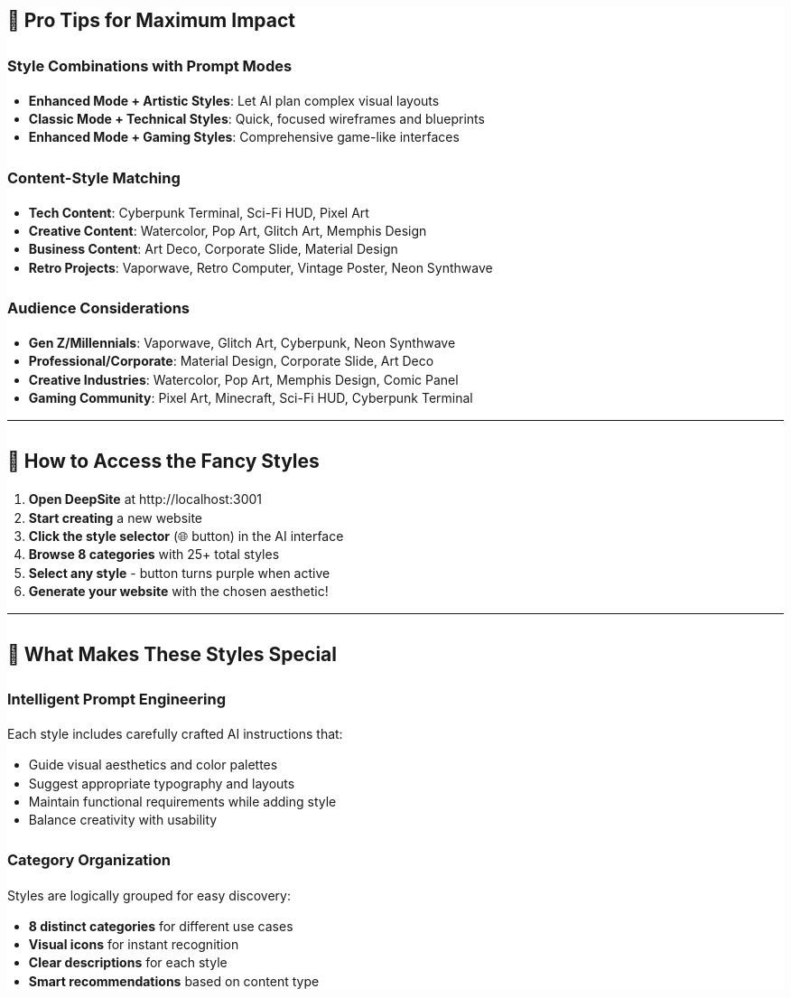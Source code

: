 
## 🌟 **Pro Tips for Maximum Impact**

### **Style Combinations with Prompt Modes**
- **Enhanced Mode + Artistic Styles**: Let AI plan complex visual layouts
- **Classic Mode + Technical Styles**: Quick, focused wireframes and blueprints
- **Enhanced Mode + Gaming Styles**: Comprehensive game-like interfaces

### **Content-Style Matching**
- **Tech Content**: Cyberpunk Terminal, Sci-Fi HUD, Pixel Art
- **Creative Content**: Watercolor, Pop Art, Glitch Art, Memphis Design
- **Business Content**: Art Deco, Corporate Slide, Material Design
- **Retro Projects**: Vaporwave, Retro Computer, Vintage Poster, Neon Synthwave

### **Audience Considerations**
- **Gen Z/Millennials**: Vaporwave, Glitch Art, Cyberpunk, Neon Synthwave
- **Professional/Corporate**: Material Design, Corporate Slide, Art Deco
- **Creative Industries**: Watercolor, Pop Art, Memphis Design, Comic Panel
- **Gaming Community**: Pixel Art, Minecraft, Sci-Fi HUD, Cyberpunk Terminal

---

## 🎨 **How to Access the Fancy Styles**

1. **Open DeepSite** at http://localhost:3001
2. **Start creating** a new website
3. **Click the style selector** (🌐 button) in the AI interface
4. **Browse 8 categories** with 25+ total styles
5. **Select any style** - button turns purple when active
6. **Generate your website** with the chosen aesthetic!

---

## 🚀 **What Makes These Styles Special**

### **Intelligent Prompt Engineering**
Each style includes carefully crafted AI instructions that:
- Guide visual aesthetics and color palettes
- Suggest appropriate typography and layouts
- Maintain functional requirements while adding style
- Balance creativity with usability

### **Category Organization**
Styles are logically grouped for easy discovery:
- **8 distinct categories** for different use cases
- **Visual icons** for instant recognition
- **Clear descriptions** for each style
- **Smart recommendations** based on content type
